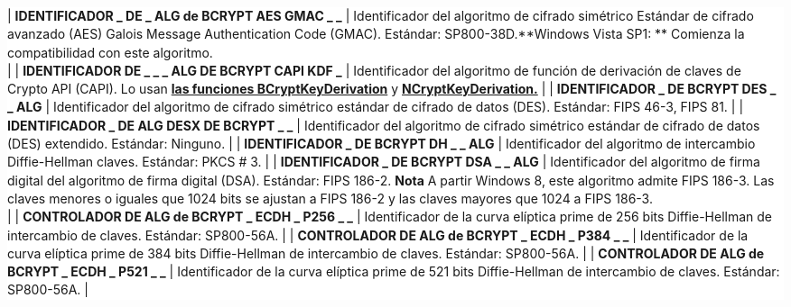 | **IDENTIFICADOR \_ DE \_ ALG de BCRYPT AES GMAC \_ \_**           | Identificador del algoritmo de cifrado simétrico Estándar de cifrado avanzado (AES) Galois Message Authentication Code (GMAC). Estándar: SP800-38D.**Windows Vista SP1: ** Comienza la compatibilidad con este algoritmo.<br/>                                                                                                                                                                                                                                                                                                                                             |
| **IDENTIFICADOR DE \_ \_ \_ ALG DE BCRYPT CAPI KDF \_**           | Identificador del algoritmo de función de derivación de claves de Crypto API (CAPI). Lo usan [**las funciones BCryptKeyDerivation**](/windows/desktop/api/Bcrypt/nf-bcrypt-bcryptkeyderivation) y [**NCryptKeyDerivation.**](/windows/desktop/api/Ncrypt/nf-ncrypt-ncryptkeyderivation)                                                                                                                                                                                                                                                                                                                                                                |
| **IDENTIFICADOR \_ DE BCRYPT DES \_ \_ ALG**                 | Identificador del algoritmo de cifrado simétrico estándar de cifrado de datos (DES). Estándar: FIPS 46-3, FIPS 81.                                                                                                                                                                                                                                                                                                                                                                                                                                                         |
| **IDENTIFICADOR \_ DE ALG DESX DE BCRYPT \_ \_**                | Identificador del algoritmo de cifrado simétrico estándar de cifrado de datos (DES) extendido. Estándar: Ninguno.                                                                                                                                                                                                                                                                                                                                                                                                                                                              |
| **IDENTIFICADOR \_ DE BCRYPT DH \_ \_ ALG**                  | Identificador del algoritmo de intercambio Diffie-Hellman claves. Estándar: PKCS \# 3.                                                                                                                                                                                                                                                                                                                                                                                                                                                                                           |
| **IDENTIFICADOR \_ DE BCRYPT DSA \_ \_ ALG**                 | Identificador del algoritmo de firma digital del algoritmo de firma digital (DSA). Estándar: FIPS 186-2. **Nota**  A partir Windows 8, este algoritmo admite FIPS 186-3. Las claves menores o iguales que 1024 bits se ajustan a FIPS 186-2 y las claves mayores que 1024 a FIPS 186-3.<br/>                                                                                                                                                                                                                                                                           |
| **CONTROLADOR DE ALG de BCRYPT \_ ECDH \_ P256 \_ \_**          | Identificador de la curva elíptica prime de 256 bits Diffie-Hellman de intercambio de claves. Estándar: SP800-56A.                                                                                                                                                                                                                                                                                                                                                                                                                                                             |
| **CONTROLADOR DE ALG de BCRYPT \_ ECDH \_ P384 \_ \_**          | Identificador de la curva elíptica prime de 384 bits Diffie-Hellman de intercambio de claves. Estándar: SP800-56A.                                                                                                                                                                                                                                                                                                                                                                                                                                                             |
| **CONTROLADOR DE ALG de BCRYPT \_ ECDH \_ P521 \_ \_**          | Identificador de la curva elíptica prime de 521 bits Diffie-Hellman de intercambio de claves. Estándar: SP800-56A.                                                                                                                                                                                                                                                                                                                                                                                                                                                             |